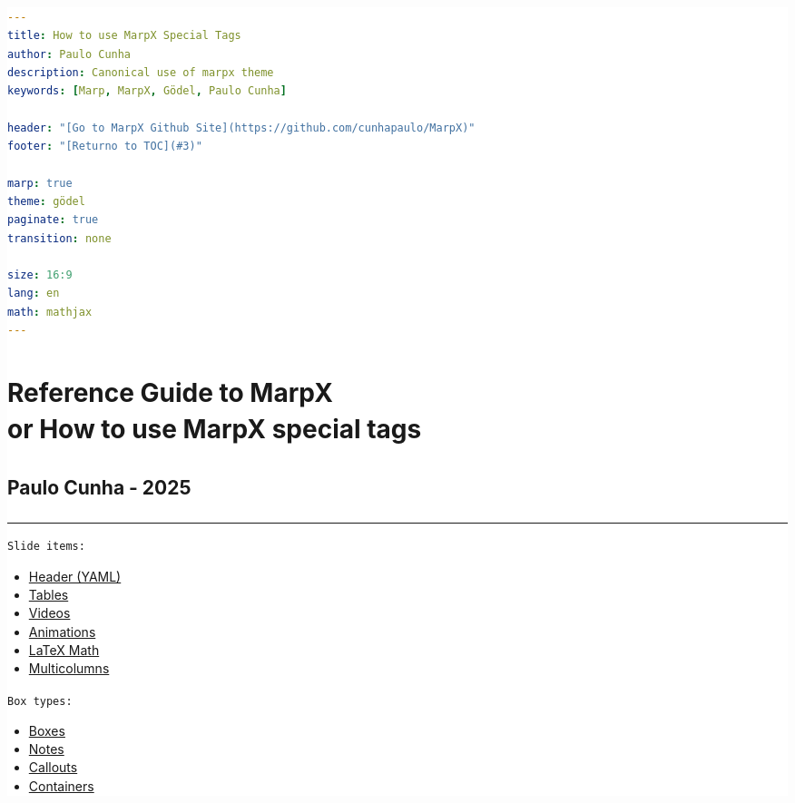 ```yaml
---
title: How to use MarpX Special Tags
author: Paulo Cunha
description: Canonical use of marpx theme
keywords: [Marp, MarpX, Gödel, Paulo Cunha]

header: "[Go to MarpX Github Site](https://github.com/cunhapaulo/MarpX)"
footer: "[Returno to TOC](#3)"

marp: true
theme: gödel
paginate: true
transition: none

size: 16:9
lang: en
math: mathjax
---
```




# Reference **Guide** to MarpX <br> or How to use **MarpX** special tags

## Paulo Cunha - 2025

###

---



<div class="multicolumn"><div>

</div><div>

`Slide items:`

- [Header (YAML)](#4)
- [Tables](#23)
- [Videos](#21)
- [Animations](#35)
- [LaTeX Math](#25)
- [Multicolumns](#19)

`Box types:`

- [Boxes](#13)
- [Notes](#37)
- [Callouts](#31)
- [Containers](#39)
</div><div>
